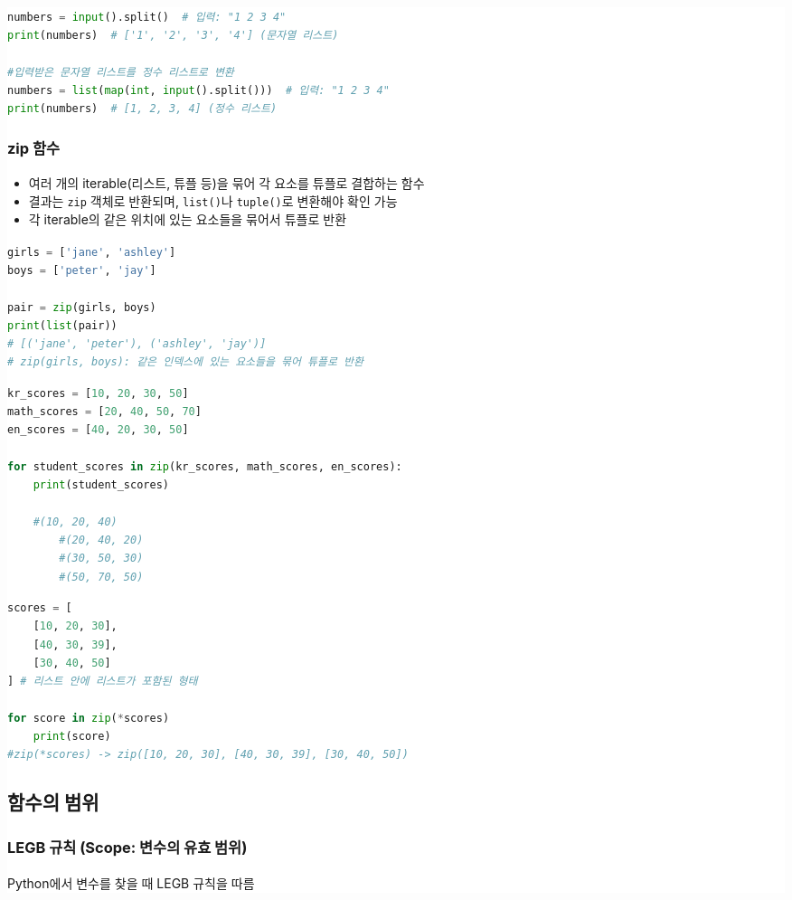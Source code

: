 ```python title:'input 사용'
numbers = input().split()  # 입력: "1 2 3 4"
print(numbers)  # ['1', '2', '3', '4'] (문자열 리스트)

#입력받은 문자열 리스트를 정수 리스트로 변환
numbers = list(map(int, input().split()))  # 입력: "1 2 3 4"
print(numbers)  # [1, 2, 3, 4] (정수 리스트)
```

### zip 함수
- 여러 개의 iterable(리스트, 튜플 등)을 묶어 각 요소를 튜플로 결합하는 함수
- 결과는 `zip` 객체로 반환되며, `list()`나 `tuple()`로 변환해야 확인 가능
- 각 iterable의 같은 위치에 있는 요소들을 묶어서 튜플로 반환

```python title:'두 개의 리스트 묶기'
girls = ['jane', 'ashley']
boys = ['peter', 'jay']

pair = zip(girls, boys)
print(list(pair))
# [('jane', 'peter'), ('ashley', 'jay')]
# zip(girls, boys): 같은 인덱스에 있는 요소들을 묶어 튜플로 반환
```

```python title:'여러 개의 리스트 요소를 동시에 조회'
kr_scores = [10, 20, 30, 50]
math_scores = [20, 40, 50, 70]
en_scores = [40, 20, 30, 50]

for student_scores in zip(kr_scores, math_scores, en_scores):
    print(student_scores)
    
    #(10, 20, 40)
		#(20, 40, 20)
		#(30, 50, 30)
		#(50, 70, 50)
```

```python title:'2차원 리스트의 컬럼(열) 요소를 동시에 조회'
scores = [
    [10, 20, 30],
    [40, 30, 39],
    [30, 40, 50]
] # 리스트 안에 리스트가 포함된 형태

for score in zip(*scores)
    print(score)
#zip(*scores) -> zip([10, 20, 30], [40, 30, 39], [30, 40, 50])
```

## 함수의 범위
### **LEGB 규칙 (Scope: 변수의 유효 범위)**
Python에서 변수를 찾을 때 LEGB 규칙을 따름
